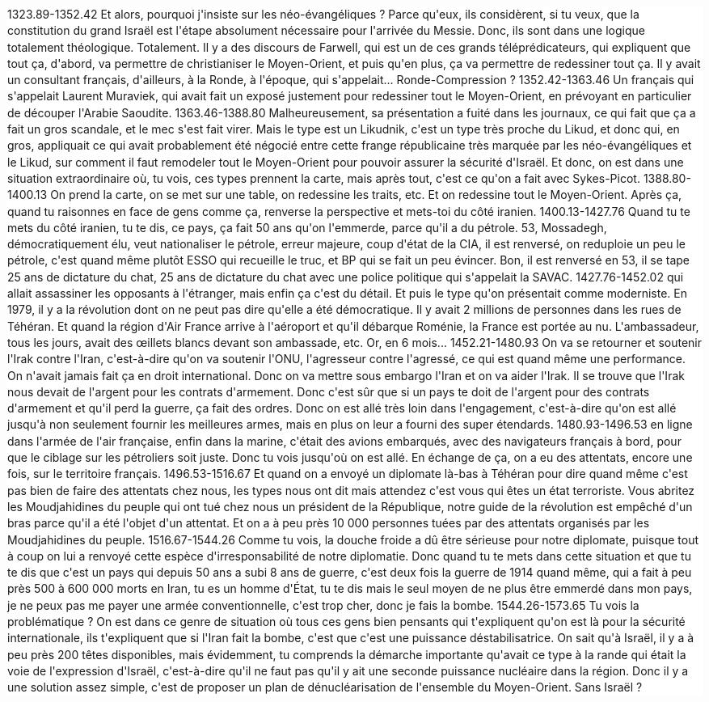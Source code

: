 1323.89-1352.42   Et alors, pourquoi j'insiste sur les néo-évangéliques ? Parce qu'eux, ils considèrent, si tu veux, que la constitution du grand Israël est l'étape absolument nécessaire pour l'arrivée du Messie. Donc, ils sont dans une logique totalement théologique. Totalement. Il y a des discours de Farwell, qui est un de ces grands téléprédicateurs, qui expliquent que tout ça, d'abord, va permettre de christianiser le Moyen-Orient, et puis qu'en plus, ça va permettre de redessiner tout ça. Il y avait un consultant français, d'ailleurs, à la Ronde, à l'époque, qui s'appelait... Ronde-Compression ?
1352.42-1363.46   Un français qui s'appelait Laurent Muraviek, qui avait fait un exposé justement pour redessiner tout le Moyen-Orient, en prévoyant en particulier de découper l'Arabie Saoudite.
1363.46-1388.80   Malheureusement, sa présentation a fuité dans les journaux, ce qui fait que ça a fait un gros scandale, et le mec s'est fait virer. Mais le type est un Likudnik, c'est un type très proche du Likud, et donc qui, en gros, appliquait ce qui avait probablement été négocié entre cette frange républicaine très marquée par les néo-évangéliques et le Likud, sur comment il faut remodeler tout le Moyen-Orient pour pouvoir assurer la sécurité d'Israël. Et donc, on est dans une situation extraordinaire où, tu vois, ces types prennent la carte, mais après tout, c'est ce qu'on a fait avec Sykes-Picot.
1388.80-1400.13   On prend la carte, on se met sur une table, on redessine les traits, etc. Et on redessine tout le Moyen-Orient. Après ça, quand tu raisonnes en face de gens comme ça, renverse la perspective et mets-toi du côté iranien.
1400.13-1427.76   Quand tu te mets du côté iranien, tu te dis, ce pays, ça fait 50 ans qu'on l'emmerde, parce qu'il a du pétrole. 53, Mossadegh, démocratiquement élu, veut nationaliser le pétrole, erreur majeure, coup d'état de la CIA, il est renversé, on reduploie un peu le pétrole, c'est quand même plutôt ESSO qui recueille le truc, et BP qui se fait un peu évincer. Bon, il est renversé en 53, il se tape 25 ans de dictature du chat, 25 ans de dictature du chat avec une police politique qui s'appelait la SAVAC.
1427.76-1452.02   qui allait assassiner les opposants à l'étranger, mais enfin ça c'est du détail. Et puis le type qu'on présentait comme moderniste. En 1979, il y a la révolution dont on ne peut pas dire qu'elle a été démocratique. Il y avait 2 millions de personnes dans les rues de Téhéran. Et quand la région d'Air France arrive à l'aéroport et qu'il débarque Roménie, la France est portée au nu. L'ambassadeur, tous les jours, avait des œillets blancs devant son ambassade, etc. Or, en 6 mois...
1452.21-1480.93   On va se retourner et soutenir l'Irak contre l'Iran, c'est-à-dire qu'on va soutenir l'ONU, l'agresseur contre l'agressé, ce qui est quand même une performance. On n'avait jamais fait ça en droit international. Donc on va mettre sous embargo l'Iran et on va aider l'Irak. Il se trouve que l'Irak nous devait de l'argent pour les contrats d'armement. Donc c'est sûr que si un pays te doit de l'argent pour des contrats d'armement et qu'il perd la guerre, ça fait des ordres. Donc on est allé très loin dans l'engagement, c'est-à-dire qu'on est allé jusqu'à non seulement fournir les meilleures armes, mais en plus on leur a fourni des super étendards.
1480.93-1496.53   en ligne dans l'armée de l'air française, enfin dans la marine, c'était des avions embarqués, avec des navigateurs français à bord, pour que le ciblage sur les pétroliers soit juste. Donc tu vois jusqu'où on est allé. En échange de ça, on a eu des attentats, encore une fois, sur le territoire français.
1496.53-1516.67   Et quand on a envoyé un diplomate là-bas à Téhéran pour dire quand même c'est pas bien de faire des attentats chez nous, les types nous ont dit mais attendez c'est vous qui êtes un état terroriste. Vous abritez les Moudjahidines du peuple qui ont tué chez nous un président de la République, notre guide de la révolution est empêché d'un bras parce qu'il a été l'objet d'un attentat. Et on a à peu près 10 000 personnes tuées par des attentats organisés par les Moudjahidines du peuple.
1516.67-1544.26   Comme tu vois, la douche froide a dû être sérieuse pour notre diplomate, puisque tout à coup on lui a renvoyé cette espèce d'irresponsabilité de notre diplomatie. Donc quand tu te mets dans cette situation et que tu te dis que c'est un pays qui depuis 50 ans a subi 8 ans de guerre, c'est deux fois la guerre de 1914 quand même, qui a fait à peu près 500 à 600 000 morts en Iran, tu es un homme d'État, tu te dis mais le seul moyen de ne plus être emmerdé dans mon pays, je ne peux pas me payer une armée conventionnelle, c'est trop cher, donc je fais la bombe.
1544.26-1573.65   Tu vois la problématique ? On est dans ce genre de situation où tous ces gens bien pensants qui t'expliquent qu'on est là pour la sécurité internationale, ils t'expliquent que si l'Iran fait la bombe, c'est que c'est une puissance déstabilisatrice. On sait qu'à Israël, il y a à peu près 200 têtes disponibles, mais évidemment, tu comprends la démarche importante qu'avait ce type à la rande qui était la voie de l'expression d'Israël, c'est-à-dire qu'il ne faut pas qu'il y ait une seconde puissance nucléaire dans la région. Donc il y a une solution assez simple, c'est de proposer un plan de dénucléarisation de l'ensemble du Moyen-Orient. Sans Israël ?